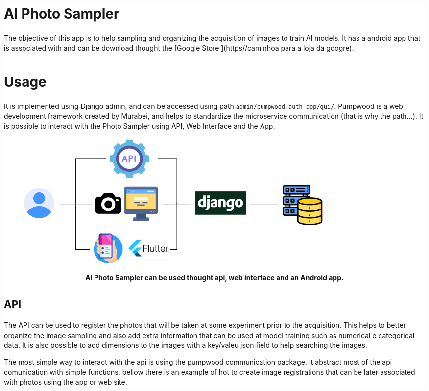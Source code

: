 # AI Photo Sampler

The objective of this app is to help sampling and organizing the acquisition
of images to train AI models. It has a android app that is associated with
and can be download thought the [Google Store ](https//caminhoa para a loja da googre).

# Usage

It is implemented using Django admin, and can be accessed using path `admin/pumpwood-auth-app/gui/`.
Pumpwood is a web development framework created by Murabei, and helps to
standardize the microservice communication (that is why the path...). It is
possible to interact with the Photo Sampler using API, Web Interface and
the App.

<figure>

![App Schema](docs/app_schema.png?raw=true)

<figcaption align = "center">
  <b>AI Photo Sampler can be used thought api, web interface and an Android app.</b>
</figcaption>


</figure>

## API
The API can be used to register the photos that will be taken
at some experiment prior to the acquisition. This helps to better
organize the image sampling and also add extra information that can be used at model training such as numerical e categorical  data. It is also possible to add dimensions to the images with a key/valeu json field to help searching the images.

The most simple way to interact with the api is using the pumpwood communication package. It abstract most of the api comunication with simple functions, bellow there is an example of hot to create image registrations
that can be later associated with photos using the app or web site.
